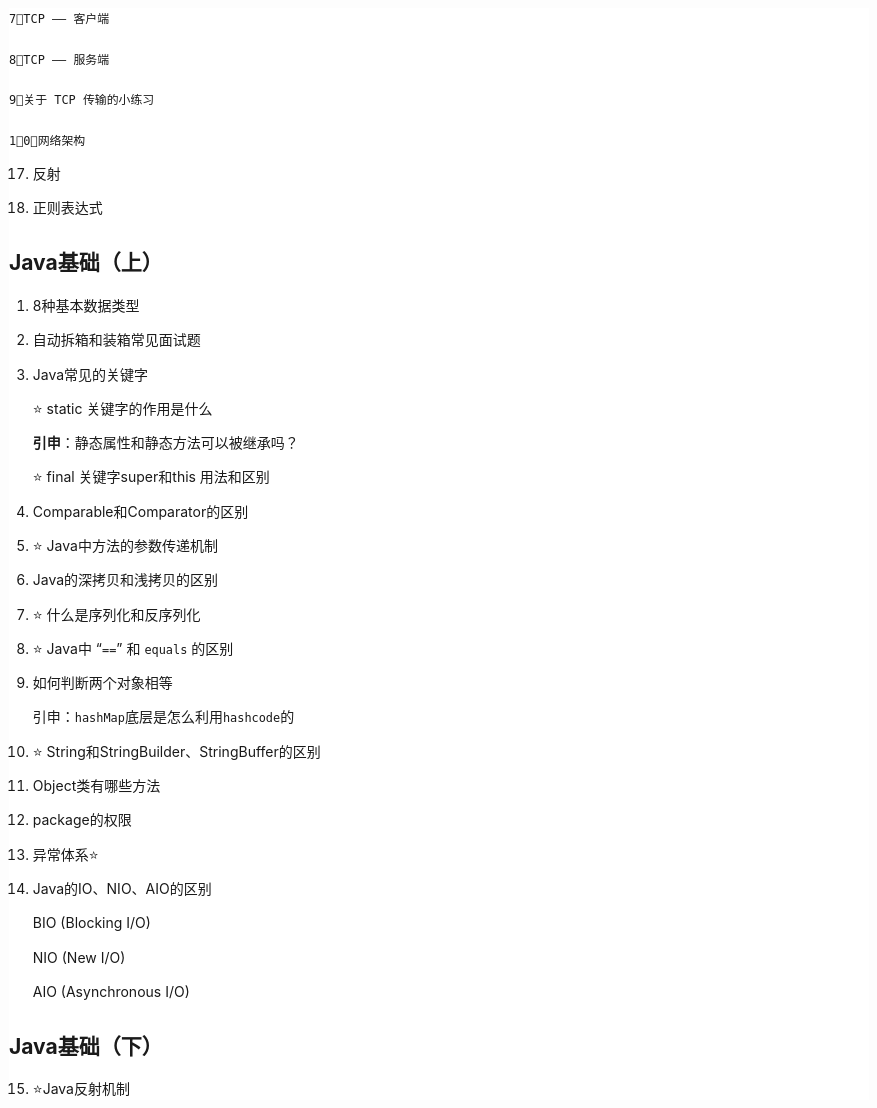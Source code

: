     7⃣️TCP —— 客户端

    8⃣️TCP —— 服务端

    9⃣️关于 TCP 传输的小练习

    1⃣️0⃣️网络架构

17. 反射

18. 正则表达式



## Java基础（上）

1. 8种基本数据类型

2. 自动拆箱和装箱常见面试题

3. Java常见的关键字

   ⭐️ static 关键字的作用是什么

   **引申**：静态属性和静态方法可以被继承吗？

   ⭐️ final 关键字super和this 用法和区别

4. Comparable和Comparator的区别

5. ⭐️ Java中方法的参数传递机制

6. Java的深拷贝和浅拷贝的区别

7. ⭐️ 什么是序列化和反序列化

8. ⭐️ Java中 “`==`” 和 `equals` 的区别

9. 如何判断两个对象相等

   引申：`hashMap`底层是怎么利用`hashcode`的

10.  ⭐️  String和StringBuilder、StringBuffer的区别

11. Object类有哪些方法

12. package的权限

13. 异常体系⭐️

14. Java的IO、NIO、AIO的区别

    BIO (Blocking I/O)

    NIO (New I/O)

    AIO (Asynchronous I/O)



## Java基础（下）

15. ⭐️Java反射机制
